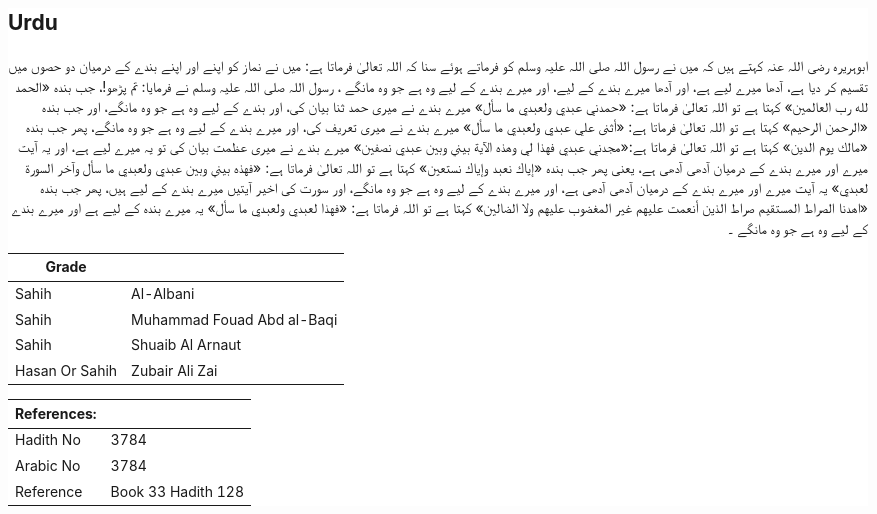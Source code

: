 ## Urdu


<div dir="rtl" lang="ur" style={{fontSize:'larger',backgroundColor:'#f8f9fa',padding:20}}>
ابوہریرہ رضی اللہ عنہ کہتے ہیں کہ میں نے رسول اللہ صلی اللہ علیہ وسلم کو فرماتے ہوئے سنا کہ اللہ تعالیٰ فرماتا ہے: میں نے نماز کو اپنے اور اپنے بندے کے درمیان دو حصوں میں تقسیم کر دیا ہے، آدھا میرے لیے ہے، اور آدھا میرے بندے کے لیے، اور میرے بندے کے لیے وہ ہے جو وہ مانگے ، رسول اللہ صلی اللہ علیہ وسلم نے فرمایا: تم پڑھو!، جب بندہ «الحمد لله رب العالمين» کہتا ہے تو اللہ تعالیٰ فرماتا ہے: «حمدني عبدي ولعبدي ما سأل» میرے بندے نے میری حمد ثنا بیان کی، اور بندے کے لیے وہ ہے جو وہ مانگے، اور جب بندہ «الرحمن الرحيم» کہتا ہے تو اللہ تعالیٰ فرماتا ہے: «أثنى علي عبدي ولعبدي ما سأل» میرے بندے نے میری تعریف کی، اور میرے بندے کے لیے وہ ہے جو وہ مانگے، پھر جب بندہ «مالك يوم الدين» کہتا ہے تو اللہ تعالیٰ فرماتا ہے:«مجدني عبدي فهذا لي وهذه الآية بيني وبين عبدي نصفين» میرے بندے نے میری عظمت بیان کی تو یہ میرے لیے ہے، اور یہ آیت میرے اور میرے بندے کے درمیان آدھی آدھی ہے، یعنی پھر جب بندہ «إياك نعبد وإياك نستعين» کہتا ہے تو اللہ تعالیٰ فرماتا ہے: «فهذه بيني وبين عبدي ولعبدي ما سأل وآخر السورة لعبدي» یہ آیت میرے اور میرے بندے کے درمیان آدھی آدھی ہے، اور میرے بندے کے لیے وہ ہے جو وہ مانگے، اور سورت کی اخیر آیتیں میرے بندے کے لیے ہیں، پھر جب بندہ «اهدنا الصراط المستقيم صراط الذين أنعمت عليهم غير المغضوب عليهم ولا الضالين» کہتا ہے تو اللہ فرماتا ہے: «فهذا لعبدي ولعبدي ما سأل» یہ میرے بندہ کے لیے ہے اور میرے بندے کے لیے وہ ہے جو وہ مانگے ۔
</div>
<div style={{backgroundColor:'#f8f9fa',padding:20, marginBottom: 10}}><table> <thead> <tr> <th>Grade</th> <th></th> </tr> </thead> <tbody> <tr><td>Sahih</td><td>Al-Albani</td></tr><tr><td>Sahih</td><td>Muhammad Fouad Abd al-Baqi</td></tr><tr><td>Sahih</td><td>Shuaib Al Arnaut</td></tr><tr><td>Hasan Or Sahih</td><td>Zubair Ali Zai</td></tr></tbody></table><table> <thead> <tr> <th>References:</th> <th></th> </tr> </thead> <tbody><tr><td>Hadith No</td><td>3784</td></tr><tr><td>Arabic No</td><td>3784</td></tr><tr><td>Reference</td><td>Book 33 Hadith 128</td></tr></tbody></table></div>